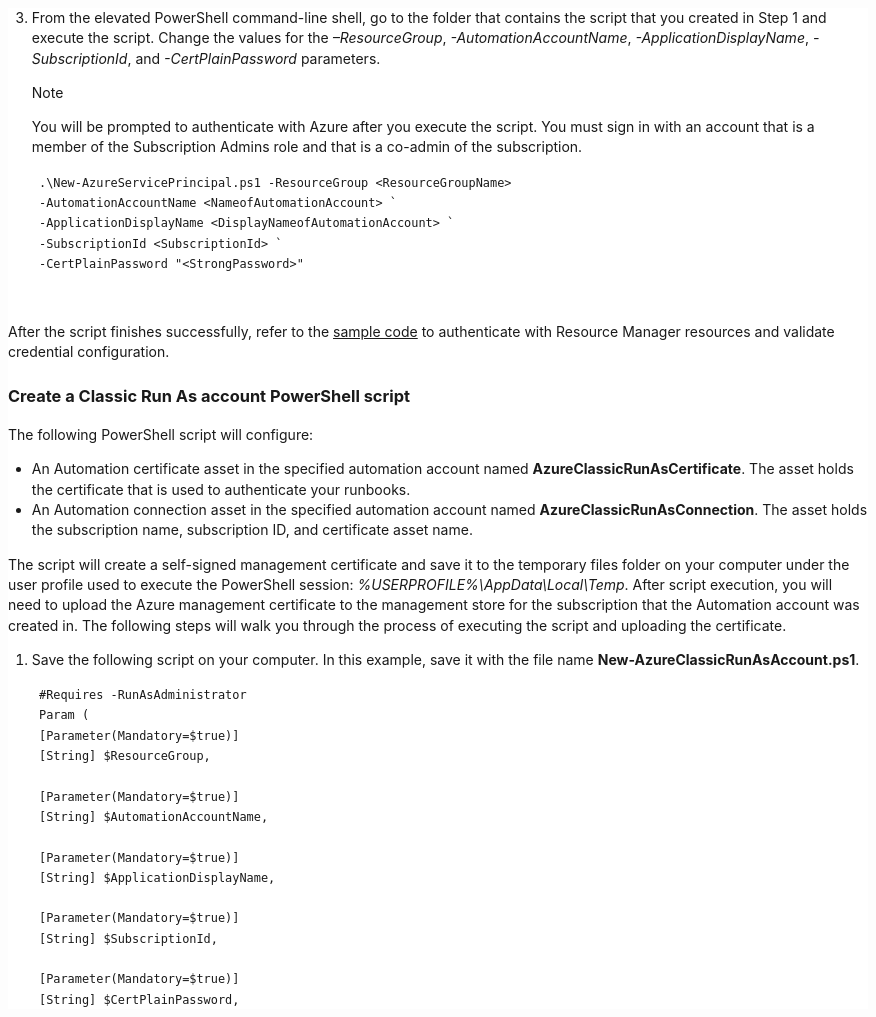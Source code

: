 3. From the elevated PowerShell command-line shell, go to the folder that contains the script that you created in Step 1 and execute the script. Change the values for the *–ResourceGroup*, *-AutomationAccountName*, *-ApplicationDisplayName*, *-SubscriptionId*, and *-CertPlainPassword* parameters.<br>
   
   > [!NOTE]
   > You will be prompted to authenticate with Azure after you execute the script. You must sign in with an account that is a member of the Subscription Admins role and that is a co-admin of the subscription.
   > 
   > 
   
        .\New-AzureServicePrincipal.ps1 -ResourceGroup <ResourceGroupName>
        -AutomationAccountName <NameofAutomationAccount> `
        -ApplicationDisplayName <DisplayNameofAutomationAccount> `
        -SubscriptionId <SubscriptionId> `
        -CertPlainPassword "<StrongPassword>"  
   <br>

After the script finishes successfully, refer to the [sample code](#sample-code-to-authenticate-with-resource-manager-resources) to authenticate with Resource Manager resources and validate credential configuration.

### Create a Classic Run As account PowerShell script
The following PowerShell script will configure:

* An Automation certificate asset in the specified automation account named **AzureClassicRunAsCertificate**. The asset holds the certificate that is used to authenticate your runbooks.
* An Automation connection asset in the specified automation account named **AzureClassicRunAsConnection**. The asset holds the subscription name, subscription ID, and certificate asset name.

The script will create a self-signed management certificate and save it to the temporary files folder on your computer under the user profile used to execute the PowerShell session: *%USERPROFILE%\AppData\Local\Temp*. After script execution, you will need to upload the Azure management certificate to the management store for the subscription that the Automation account was created in. The following steps will walk you through the process of executing the script and uploading the certificate.  

1. Save the following script on your computer. In this example, save it with the file name **New-AzureClassicRunAsAccount.ps1**.
   
        #Requires -RunAsAdministrator
        Param (
        [Parameter(Mandatory=$true)]
        [String] $ResourceGroup,
   
        [Parameter(Mandatory=$true)]
        [String] $AutomationAccountName,
   
        [Parameter(Mandatory=$true)]
        [String] $ApplicationDisplayName,
   
        [Parameter(Mandatory=$true)]
        [String] $SubscriptionId,
   
        [Parameter(Mandatory=$true)]
        [String] $CertPlainPassword,
   